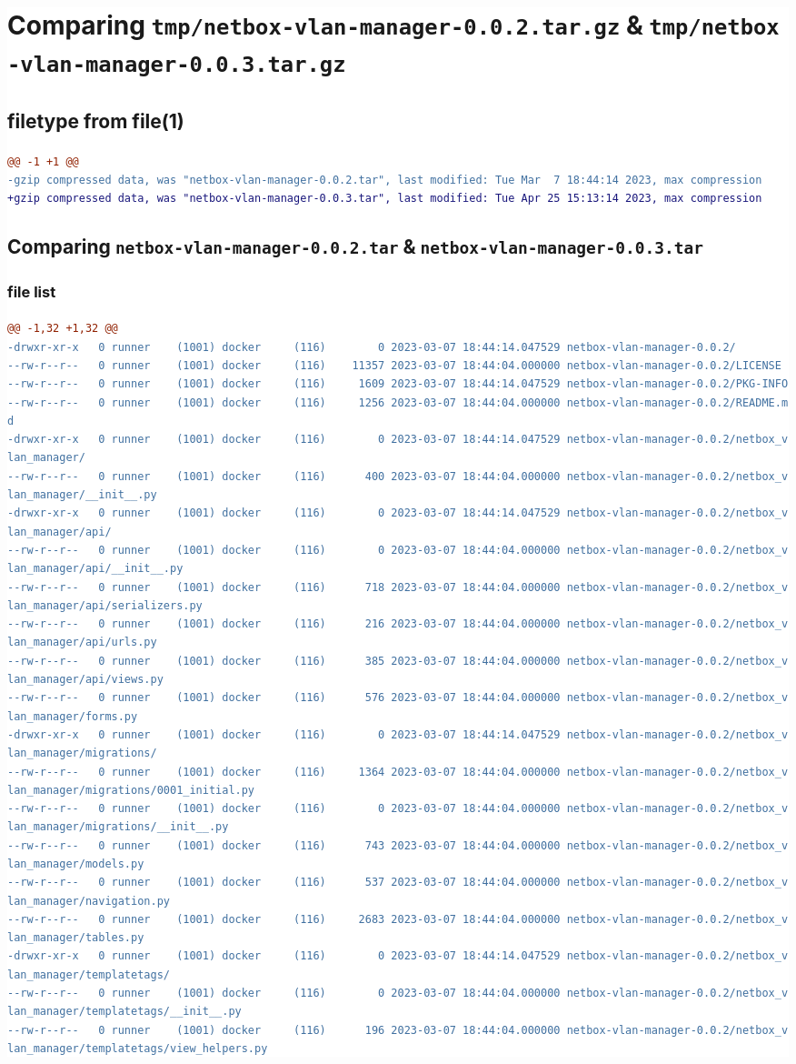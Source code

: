 # Comparing `tmp/netbox-vlan-manager-0.0.2.tar.gz` & `tmp/netbox-vlan-manager-0.0.3.tar.gz`

## filetype from file(1)

```diff
@@ -1 +1 @@
-gzip compressed data, was "netbox-vlan-manager-0.0.2.tar", last modified: Tue Mar  7 18:44:14 2023, max compression
+gzip compressed data, was "netbox-vlan-manager-0.0.3.tar", last modified: Tue Apr 25 15:13:14 2023, max compression
```

## Comparing `netbox-vlan-manager-0.0.2.tar` & `netbox-vlan-manager-0.0.3.tar`

### file list

```diff
@@ -1,32 +1,32 @@
-drwxr-xr-x   0 runner    (1001) docker     (116)        0 2023-03-07 18:44:14.047529 netbox-vlan-manager-0.0.2/
--rw-r--r--   0 runner    (1001) docker     (116)    11357 2023-03-07 18:44:04.000000 netbox-vlan-manager-0.0.2/LICENSE
--rw-r--r--   0 runner    (1001) docker     (116)     1609 2023-03-07 18:44:14.047529 netbox-vlan-manager-0.0.2/PKG-INFO
--rw-r--r--   0 runner    (1001) docker     (116)     1256 2023-03-07 18:44:04.000000 netbox-vlan-manager-0.0.2/README.md
-drwxr-xr-x   0 runner    (1001) docker     (116)        0 2023-03-07 18:44:14.047529 netbox-vlan-manager-0.0.2/netbox_vlan_manager/
--rw-r--r--   0 runner    (1001) docker     (116)      400 2023-03-07 18:44:04.000000 netbox-vlan-manager-0.0.2/netbox_vlan_manager/__init__.py
-drwxr-xr-x   0 runner    (1001) docker     (116)        0 2023-03-07 18:44:14.047529 netbox-vlan-manager-0.0.2/netbox_vlan_manager/api/
--rw-r--r--   0 runner    (1001) docker     (116)        0 2023-03-07 18:44:04.000000 netbox-vlan-manager-0.0.2/netbox_vlan_manager/api/__init__.py
--rw-r--r--   0 runner    (1001) docker     (116)      718 2023-03-07 18:44:04.000000 netbox-vlan-manager-0.0.2/netbox_vlan_manager/api/serializers.py
--rw-r--r--   0 runner    (1001) docker     (116)      216 2023-03-07 18:44:04.000000 netbox-vlan-manager-0.0.2/netbox_vlan_manager/api/urls.py
--rw-r--r--   0 runner    (1001) docker     (116)      385 2023-03-07 18:44:04.000000 netbox-vlan-manager-0.0.2/netbox_vlan_manager/api/views.py
--rw-r--r--   0 runner    (1001) docker     (116)      576 2023-03-07 18:44:04.000000 netbox-vlan-manager-0.0.2/netbox_vlan_manager/forms.py
-drwxr-xr-x   0 runner    (1001) docker     (116)        0 2023-03-07 18:44:14.047529 netbox-vlan-manager-0.0.2/netbox_vlan_manager/migrations/
--rw-r--r--   0 runner    (1001) docker     (116)     1364 2023-03-07 18:44:04.000000 netbox-vlan-manager-0.0.2/netbox_vlan_manager/migrations/0001_initial.py
--rw-r--r--   0 runner    (1001) docker     (116)        0 2023-03-07 18:44:04.000000 netbox-vlan-manager-0.0.2/netbox_vlan_manager/migrations/__init__.py
--rw-r--r--   0 runner    (1001) docker     (116)      743 2023-03-07 18:44:04.000000 netbox-vlan-manager-0.0.2/netbox_vlan_manager/models.py
--rw-r--r--   0 runner    (1001) docker     (116)      537 2023-03-07 18:44:04.000000 netbox-vlan-manager-0.0.2/netbox_vlan_manager/navigation.py
--rw-r--r--   0 runner    (1001) docker     (116)     2683 2023-03-07 18:44:04.000000 netbox-vlan-manager-0.0.2/netbox_vlan_manager/tables.py
-drwxr-xr-x   0 runner    (1001) docker     (116)        0 2023-03-07 18:44:14.047529 netbox-vlan-manager-0.0.2/netbox_vlan_manager/templatetags/
--rw-r--r--   0 runner    (1001) docker     (116)        0 2023-03-07 18:44:04.000000 netbox-vlan-manager-0.0.2/netbox_vlan_manager/templatetags/__init__.py
--rw-r--r--   0 runner    (1001) docker     (116)      196 2023-03-07 18:44:04.000000 netbox-vlan-manager-0.0.2/netbox_vlan_manager/templatetags/view_helpers.py
```